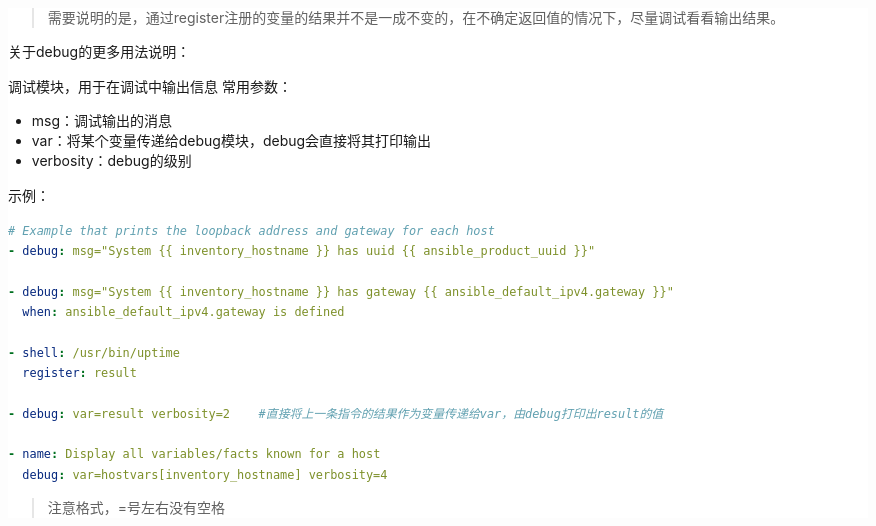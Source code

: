 > 需要说明的是，通过register注册的变量的结果并不是一成不变的，在不确定返回值的情况下，尽量调试看看输出结果。

关于debug的更多用法说明：

调试模块，用于在调试中输出信息
常用参数：

- msg：调试输出的消息
- var：将某个变量传递给debug模块，debug会直接将其打印输出
- verbosity：debug的级别

示例：

```yaml
# Example that prints the loopback address and gateway for each host
- debug: msg="System {{ inventory_hostname }} has uuid {{ ansible_product_uuid }}"

- debug: msg="System {{ inventory_hostname }} has gateway {{ ansible_default_ipv4.gateway }}"
  when: ansible_default_ipv4.gateway is defined

- shell: /usr/bin/uptime
  register: result

- debug: var=result verbosity=2    #直接将上一条指令的结果作为变量传递给var，由debug打印出result的值

- name: Display all variables/facts known for a host
  debug: var=hostvars[inventory_hostname] verbosity=4
```

> 注意格式，=号左右没有空格
